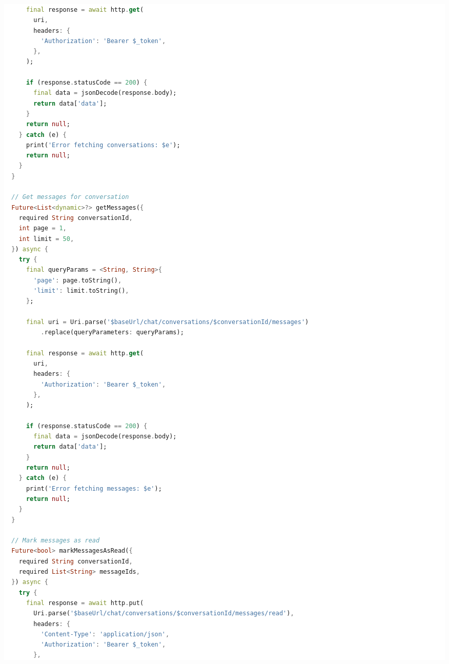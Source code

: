 ```dart
      final response = await http.get(
        uri,
        headers: {
          'Authorization': 'Bearer $_token',
        },
      );

      if (response.statusCode == 200) {
        final data = jsonDecode(response.body);
        return data['data'];
      }
      return null;
    } catch (e) {
      print('Error fetching conversations: $e');
      return null;
    }
  }

  // Get messages for conversation
  Future<List<dynamic>?> getMessages({
    required String conversationId,
    int page = 1,
    int limit = 50,
  }) async {
    try {
      final queryParams = <String, String>{
        'page': page.toString(),
        'limit': limit.toString(),
      };

      final uri = Uri.parse('$baseUrl/chat/conversations/$conversationId/messages')
          .replace(queryParameters: queryParams);

      final response = await http.get(
        uri,
        headers: {
          'Authorization': 'Bearer $_token',
        },
      );

      if (response.statusCode == 200) {
        final data = jsonDecode(response.body);
        return data['data'];
      }
      return null;
    } catch (e) {
      print('Error fetching messages: $e');
      return null;
    }
  }

  // Mark messages as read
  Future<bool> markMessagesAsRead({
    required String conversationId,
    required List<String> messageIds,
  }) async {
    try {
      final response = await http.put(
        Uri.parse('$baseUrl/chat/conversations/$conversationId/messages/read'),
        headers: {
          'Content-Type': 'application/json',
          'Authorization': 'Bearer $_token',
        },
```